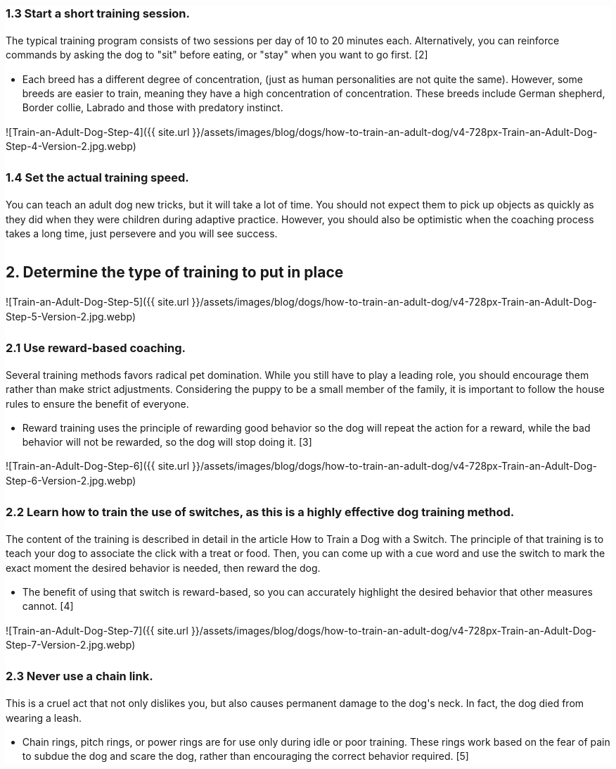 ### 1.3 Start a short training session. 

The typical training program consists of two sessions per day of 10 to 20 minutes each. Alternatively, you can reinforce commands by asking the dog to "sit" before eating, or "stay" when you want to go first. [2]
- Each breed has a different degree of concentration, (just as human personalities are not quite the same). However, some breeds are easier to train, meaning they have a high concentration of concentration. These breeds include German shepherd, Border collie, Labrado and those with predatory instinct.

![Train-an-Adult-Dog-Step-4]({{ site.url }}/assets/images/blog/dogs/how-to-train-an-adult-dog/v4-728px-Train-an-Adult-Dog-Step-4-Version-2.jpg.webp)

### 1.4 Set the actual training speed. 

You can teach an adult dog new tricks, but it will take a lot of time. You should not expect them to pick up objects as quickly as they did when they were children during adaptive practice. However, you should also be optimistic when the coaching process takes a long time, just persevere and you will see success.

## 2. Determine the type of training to put in place

![Train-an-Adult-Dog-Step-5]({{ site.url }}/assets/images/blog/dogs/how-to-train-an-adult-dog/v4-728px-Train-an-Adult-Dog-Step-5-Version-2.jpg.webp)

### 2.1 Use reward-based coaching. 

Several training methods favors radical pet domination. While you still have to play a leading role, you should encourage them rather than make strict adjustments. Considering the puppy to be a small member of the family, it is important to follow the house rules to ensure the benefit of everyone.
- Reward training uses the principle of rewarding good behavior so the dog will repeat the action for a reward, while the bad behavior will not be rewarded, so the dog will stop doing it. [3]

![Train-an-Adult-Dog-Step-6]({{ site.url }}/assets/images/blog/dogs/how-to-train-an-adult-dog/v4-728px-Train-an-Adult-Dog-Step-6-Version-2.jpg.webp)

### 2.2 Learn how to train the use of switches, as this is a highly effective dog training method. 

The content of the training is described in detail in the article How to Train a Dog with a Switch. The principle of that training is to teach your dog to associate the click with a treat or food. Then, you can come up with a cue word and use the switch to mark the exact moment the desired behavior is needed, then reward the dog.
- The benefit of using that switch is reward-based, so you can accurately highlight the desired behavior that other measures cannot. [4]

![Train-an-Adult-Dog-Step-7]({{ site.url }}/assets/images/blog/dogs/how-to-train-an-adult-dog/v4-728px-Train-an-Adult-Dog-Step-7-Version-2.jpg.webp)

### 2.3 Never use a chain link. 

This is a cruel act that not only dislikes you, but also causes permanent damage to the dog's neck. In fact, the dog died from wearing a leash.
- Chain rings, pitch rings, or power rings are for use only during idle or poor training. These rings work based on the fear of pain to subdue the dog and scare the dog, rather than encouraging the correct behavior required. [5]
